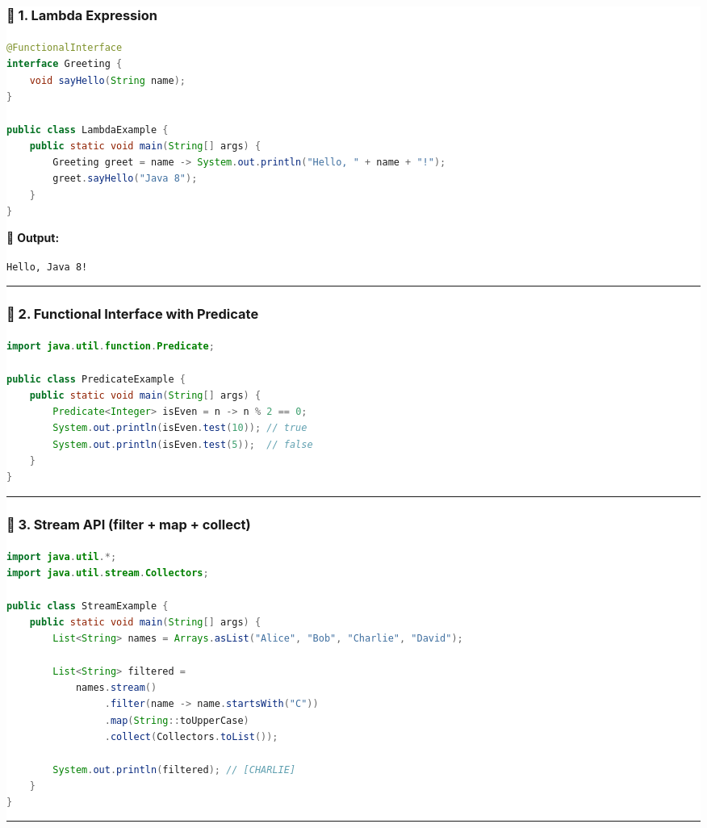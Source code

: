 ### 🔹 1. Lambda Expression

```java
@FunctionalInterface
interface Greeting {
    void sayHello(String name);
}

public class LambdaExample {
    public static void main(String[] args) {
        Greeting greet = name -> System.out.println("Hello, " + name + "!");
        greet.sayHello("Java 8");
    }
}
```

🧩 **Output:**

```
Hello, Java 8!
```

---

### 🔹 2. Functional Interface with Predicate

```java
import java.util.function.Predicate;

public class PredicateExample {
    public static void main(String[] args) {
        Predicate<Integer> isEven = n -> n % 2 == 0;
        System.out.println(isEven.test(10)); // true
        System.out.println(isEven.test(5));  // false
    }
}
```

---

### 🔹 3. Stream API (filter + map + collect)

```java
import java.util.*;
import java.util.stream.Collectors;

public class StreamExample {
    public static void main(String[] args) {
        List<String> names = Arrays.asList("Alice", "Bob", "Charlie", "David");

        List<String> filtered =
            names.stream()
                 .filter(name -> name.startsWith("C"))
                 .map(String::toUpperCase)
                 .collect(Collectors.toList());

        System.out.println(filtered); // [CHARLIE]
    }
}
```

---